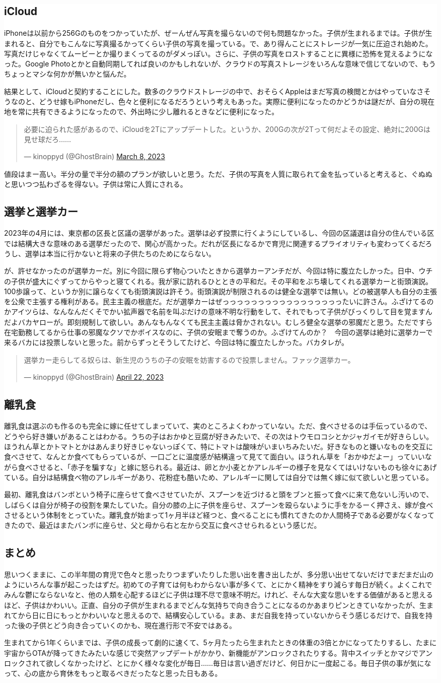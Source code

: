 ## iCloud

iPhoneは以前から256Gのものをつかっていたが、ぜーんぜん写真を撮らないので何も問題なかった。子供が生まれるまでは。子供が生まれると、自分でもこんなに写真撮るかってくらい子供の写真を撮っている。で、あり得んことにストレージが一気に圧迫され始めた。写真だけじゃなくてムービーとか撮りまくってるのがダメっぽい。さらに、子供の写真をロストすることに異様に恐怖を覚えるようになった。Google Photoとかと自動同期してれば良いのかもしれないが、クラウドの写真ストレージをいろんな意味で信じてないので、もうちょっとマシな何かが無いかと悩んだ。

結果として、iCloudと契約することにした。数多のクラウドストレージの中で、おそらくAppleはまだ写真の検閲とかはやっていなさそうなのと、どうせ嫁もiPhoneだし、色々と便利になるだろうという考えもあった。実際に便利になったのかどうかは謎だが、自分の現在地を常に共有できるようになったので、外出時に少し離れるときなどに便利になった。

<blockquote class="twitter-tweet"><p lang="ja" dir="ltr">必要に迫られた感があるので、iCloudを2Tにアップデートした。というか、200Gの次が2Tって何だよその設定、絶対に200Gは見せ球だろ……</p>&mdash; kinoppyd (@GhostBrain) <a href="https://twitter.com/GhostBrain/status/1633300401981362178?ref_src=twsrc%5Etfw">March 8, 2023</a></blockquote> <script async src="https://platform.twitter.com/widgets.js" charset="utf-8"></script>

値段はまー高い。半分の量で半分の額のプランが欲しいと思う。ただ、子供の写真を人質に取られて金を払っていると考えると、ぐぬぬと思いつつ払わざるを得ない。子供は常に人質にされる。

## 選挙と選挙カー

2023年の4月には、東京都の区長と区議の選挙があった。選挙は必ず投票に行くようにしているし、今回の区議選は自分の住んでいる区では結構大きな意味のある選挙だったので、関心が高かった。だれが区長になるかで育児に関連するプライオリティも変わってくるだろうし、選挙は本当に行かないと将来の子供たちのためにならない。

が、許せなかったのが選挙カーだ。別に今回に限らず物心ついたときから選挙カーアンチだが、今回は特に腹立たしかった。日中、ウチの子供が盛大にぐずってからやっと寝てくれる。我が家に訪れるひとときの平和だ。その平和をぶち壊してくれる選挙カーと街頭演説。100歩譲って、というか別に譲らなくても街頭演説は許そう。街頭演説が制限されるのは健全な選挙では無い。どの被選挙人も自分の主張を公衆で主張する権利がある。民主主義の根底だ。だが選挙カーはぜっっっっっっっっっっっっっっっっったいに許さん。ふざけてるのかアイツらは、なんなんだくそでかい拡声器で名前を叫ぶだけの意味不明な行動をして、それでもって子供がびっくりして目を覚ますんだよバカヤローが。即刻規制して欲しい。あんなもんなくても民主主義は脅かされない。むしろ健全な選挙の邪魔だと思う。ただですら在宅勤務してるから仕事の邪魔なクソでかボイスなのに、子供の安眠まで奪うのか。ふざけてんのか？　今回の選挙は絶対に選挙カーで来るバカには投票しないと思った。前からずっとそうしてたけど、今回は特に腹立たしかった。バカタレが。

<blockquote class="twitter-tweet"><p lang="ja" dir="ltr">選挙カー走らしてる奴らは、新生児のうちの子の安眠を妨害するので投票しません。ファック選挙カー。</p>&mdash; kinoppyd (@GhostBrain) <a href="https://twitter.com/GhostBrain/status/1649738265015242752?ref_src=twsrc%5Etfw">April 22, 2023</a></blockquote> <script async src="https://platform.twitter.com/widgets.js" charset="utf-8"></script>

## 離乳食

離乳食は選ぶのも作るのも完全に嫁に任せてしまっていて、実のところよくわかっていない。ただ、食べさせるのは手伝っているので、どうやら好き嫌いがあることはわかる。うちの子はおかゆと豆腐が好きみたいで、その次はトウモロコシとかジャガイモが好きらしい。ほうれん草とかトマトとかはあんまり好きじゃないっぽくて、特にトマトは酸味がいまいちみたいだ。好きなものと嫌いなものを交互に食べさせて、なんとか食べてもらっているが、一口ごとに温度感が結構違って見てて面白い。ほうれん草を「おかゆだよー」っていいながら食べさせると、「赤子を騙すな」と嫁に怒られる。最近は、卵とか小麦とかアレルギーの様子を見なくてはいけないものも徐々にあげている。自分は結構食べ物のアレルギーがあり、花粉症も酷いため、アレルギーに関しては自分では無く嫁に似て欲しいと思っている。

最初、離乳食はバンボという椅子に座らせて食べさせていたが、スプーンを近づけると頭をブンと振って食べに来て危ないし汚いので、しばらくは自分が椅子の役割を果たしていた。自分の膝の上に子供を座らせ、スプーンを殴らないように手をかるーく押さえ、嫁が食べさせるという体制をとっていた。離乳食が始まって1ヶ月半ほど経つと、食べることにも慣れてきたのか人間椅子である必要がなくなってきたので、最近はまたバンボに座らせ、父と母から右と左から交互に食べさせられるという感じだ。

## まとめ

思いつくままに、この半年間の育児で色々と思ったりつまずいたりした思い出を書き出したが、多分思い出せてないだけでまだまだ山のようにいろんな事が起こったはずだ。初めての子育ては何もわからない事が多くて、とにかく精神をすり減らす毎日が続く。よくこれでみんな鬱にならないなと、他の人類を心配するほどに子供は理不尽で意味不明だ。けれど、そんな大変な思いをする価値があると思えるほど、子供はかわいい。正直、自分の子供が生まれるまでどんな気持ちで向き合うことになるのかあまりピンときていなかったが、生まれてから日に日にもっとかわいいなと思えるので、結構安心している。まあ、まだ自我を持っていないからそう感じるだけで、自我を持った後の子供とどう向き合っていくのかも、現在進行形で不安ではある。

生まれてから1年くらいまでは、子供の成長って劇的に速くて、5ヶ月たったら生まれたときの体重の3倍とかになってたりするし、たまに宇宙からOTAが降ってきたみたいな感じで突然アップデートがかかり、新機能がアンロックされたりする。背中スイッチとかマジでアンロックされて欲しくなかったけど、とにかく様々な変化が毎日……毎日は言い過ぎだけど、何日かに一度起こる。毎日子供の事が気になって、心の底から育休をもっと取るべきだったなと思った日もある。
